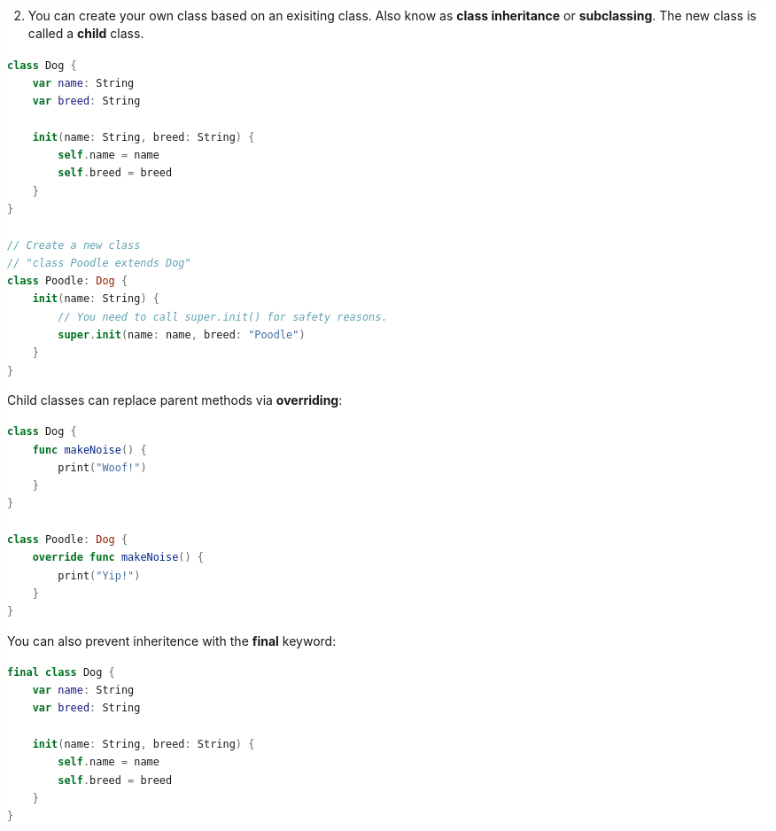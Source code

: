 

2. You can create your own class based on an exisiting class. Also know as **class inheritance** or **subclassing**. The new class is called a **child** class.

```swift
class Dog {
    var name: String
    var breed: String

    init(name: String, breed: String) {
        self.name = name
        self.breed = breed
    }
}

// Create a new class
// "class Poodle extends Dog"
class Poodle: Dog {
    init(name: String) {
      	// You need to call super.init() for safety reasons.
        super.init(name: name, breed: "Poodle")
    }
}
```



Child classes can replace parent methods via **overriding**:

```swift
class Dog {
    func makeNoise() {
        print("Woof!")
    }
}

class Poodle: Dog {
    override func makeNoise() {
        print("Yip!")
    }
}
```



You can also prevent inheritence with the **final** keyword:

```swift
final class Dog {
    var name: String
    var breed: String

    init(name: String, breed: String) {
        self.name = name
        self.breed = breed
    }
}
```
